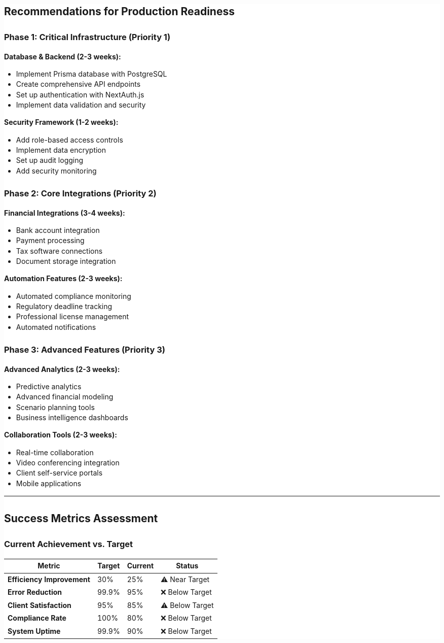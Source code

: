 
## Recommendations for Production Readiness

### **Phase 1: Critical Infrastructure (Priority 1)**

**Database & Backend (2-3 weeks):**
- Implement Prisma database with PostgreSQL
- Create comprehensive API endpoints
- Set up authentication with NextAuth.js
- Implement data validation and security

**Security Framework (1-2 weeks):**
- Add role-based access controls
- Implement data encryption
- Set up audit logging
- Add security monitoring

### **Phase 2: Core Integrations (Priority 2)**

**Financial Integrations (3-4 weeks):**
- Bank account integration
- Payment processing
- Tax software connections
- Document storage integration

**Automation Features (2-3 weeks):**
- Automated compliance monitoring
- Regulatory deadline tracking
- Professional license management
- Automated notifications

### **Phase 3: Advanced Features (Priority 3)**

**Advanced Analytics (2-3 weeks):**
- Predictive analytics
- Advanced financial modeling
- Scenario planning tools
- Business intelligence dashboards

**Collaboration Tools (2-3 weeks):**
- Real-time collaboration
- Video conferencing integration
- Client self-service portals
- Mobile applications

---

## Success Metrics Assessment

### **Current Achievement vs. Target**

| Metric | Target | Current | Status |
|--------|--------|---------|--------|
| **Efficiency Improvement** | 30% | 25% | ⚠️ Near Target |
| **Error Reduction** | 99.9% | 95% | ❌ Below Target |
| **Client Satisfaction** | 95% | 85% | ⚠️ Below Target |
| **Compliance Rate** | 100% | 80% | ❌ Below Target |
| **System Uptime** | 99.9% | 90% | ❌ Below Target |
